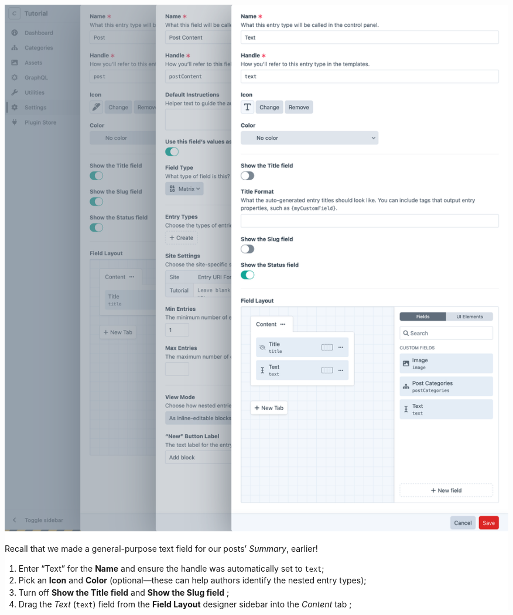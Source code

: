 <img src="../images/new-nested-entry-type-text.png" alt="Screenshot showing a nested entry type creation slideout" />
</BrowserShot>

Recall that we made a general-purpose text field for our posts’ _Summary_, earlier!

1. Enter “Text” for the **Name** <Poi label="A" target="newNestedEntryType" id="name" /> and ensure the handle was automatically set to `text`;
1. Pick an **Icon** and **Color** <Poi label="B" target="newNestedEntryType" id="icon" /> (optional—these can help authors identify the nested entry types);
1. Turn off **Show the Title field** <Poi label="C" target="newNestedEntryType" id="showTitles" /> and **Show the Slug field** <Poi label="D" target="newNestedEntryType" id="showSlugs" />;
1. Drag the _Text_ (`text`) field from the **Field Layout** designer sidebar into the _Content_ tab <Poi label="E" target="newNestedEntryType" id="fldAdd" />;
